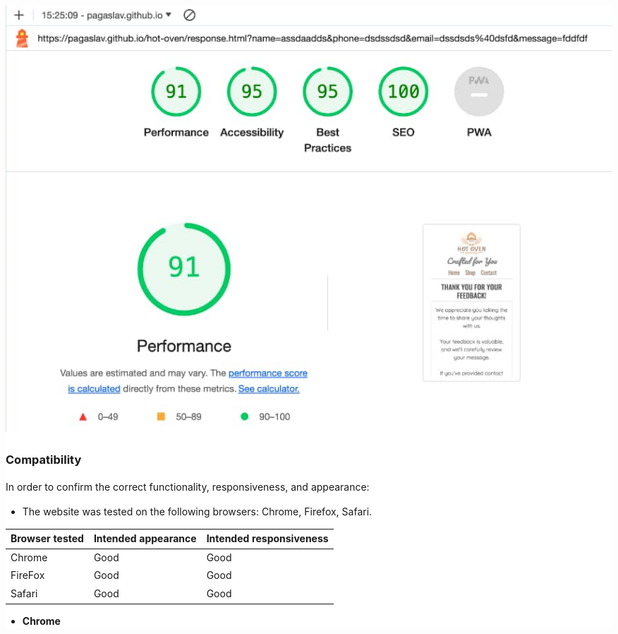 ![Contact form Response page. Test for mobiles](documentation/lighthouse/lighthouse-response-form-contact-mobile.jpg)

### Compatibility

In order to confirm the correct functionality, responsiveness, and appearance:

- The website was tested on the following browsers: Chrome, Firefox, Safari.

| Browser tested | Intended appearance | Intended responsiveness |
| --- | --- | --- |
| Chrome | Good | Good |
| FireFox | Good | Good |
| Safari | Good | Good |

- **Chrome**
  